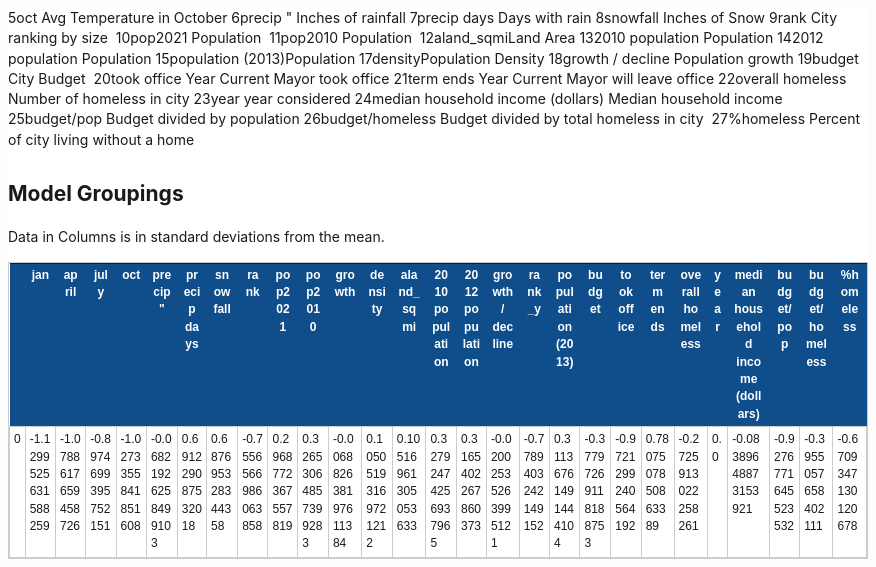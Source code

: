  <tr><td>5</td><td>oct</td><td> Avg Temperature in October</td></tr>
 <tr><td>6</td><td>precip "</td><td> Inches of rainfall </td></tr>
 <tr><td>7</td><td>precip days</td><td> Days with rain</td></tr>
 <tr><td>8</td><td>snowfall</td><td> Inches of Snow</td></tr>
 <tr><td>9</td><td>rank</td><td> City ranking by size</td><td>&nbsp;</td></tr>
 <tr><td>10</td><td>pop2021</td><td> Population</td><td>&nbsp;</td></tr>
 <tr><td>11</td><td>pop2010</td><td> Population</td><td>&nbsp;</td></tr>
 <tr><td>12</td><td>aland_sqmi</td><td>Land Area</td></tr>
 <tr><td>13</td><td>2010 population</td><td> Population</td></tr>
 <tr><td>14</td><td>2012 population</td><td> Population</td></tr>
 <tr><td>15</td><td>population (2013)</td><td>Population</td></tr>
 <tr><td>17</td><td>density</td><td>Population Density</td></tr>
 <tr><td>18</td><td>growth / decline</td><td> Population growth</td>
 <tr><td>19</td><td>budget</td><td> City Budget</td><td>&nbsp;</td></tr>
 <tr><td>20</td><td>took office</td><td> Year Current Mayor took office</td></tr>
 <tr><td>21</td><td>term ends</td><td> Year Current Mayor will leave office</td></tr>
 <tr><td>22</td><td>overall homeless</td><td> Number of homeless in city</td></tr>
 <tr><td>23</td><td>year</td><td> year considered</td></tr>
 <tr><td>24</td><td>median household income (dollars)</td><td> Median household income</td><td>&nbsp;</td></tr>
 <tr><td>25</td><td>budget/pop</td><td> Budget divided by population</td></tr>
 <tr><td>26</td><td>budget/homeless</td><td> Budget divided by total homeless in city</td><td>&nbsp;</td></tr>
 <tr><td>27</td><td>%homeless</td><td> Percent of city living without a home</td></tr>
</tbody></table>
<h2>Model Groupings</h2>
<p>Data in Columns is in standard deviations from the mean.</p>
<style type="text/css">
	table.tableizer-table {
		font-size: 12px;
		border: 1px solid #CCC; 
		font-family: Arial, Helvetica, sans-serif;
	} 
	.tableizer-table td {
		padding: 4px;
		margin: 3px;
		border: 1px solid #CCC;
	}
	.tableizer-table th {
		background-color: #104E8B; 
		color: #FFF;
		font-weight: bold;
	}
</style>
<table class="tableizer-table">
<thead><tr class="tableizer-firstrow"><th></th><th>jan</th><th>april</th><th>july</th><th>oct </th><th>precip "</th><th>precip days</th><th>snowfall</th><th>rank</th><th>pop2021</th><th>pop2010</th><th>growth</th><th>density</th><th>aland_sqmi</th><th>2010 population</th><th>2012 population</th><th>growth / decline</th><th>rank_y</th><th>population (2013)</th><th>budget</th><th>took office</th><th>term ends</th><th>overall homeless</th><th>year</th><th>median household income (dollars)</th><th>budget/pop</th><th>budget/homeless</th><th>%homeless</th></tr></thead><tbody>
 <tr><td>0</td><td>-1.1299525631588259</td><td>-1.0788617659458726</td><td>-0.8974699395752151</td><td>-1.0273355841851608</td><td>-0.06821926258499103</td><td>0.691229087532018</td><td>0.687695328344358</td><td>-0.7556566986063858</td><td>0.2968772367557819</td><td>0.32653064857399283</td><td>-0.006882638197611384</td><td>0.10505193169721212</td><td>0.10516961305053633</td><td>0.32792474256937965</td><td>0.3165402267860373</td><td>-0.02002535263995121</td><td>-0.7789403242149152</td><td>0.31136761491444104</td><td>-0.37797269118188753</td><td>-0.9721299240564192</td><td>0.7807507850863389</td><td>-0.2725913022258261</td><td>0.0</td><td>-0.08389648873153921</td><td>-0.9276771645523532</td><td>-0.3955057658402111</td><td>-0.6709347130120678</td></tr>